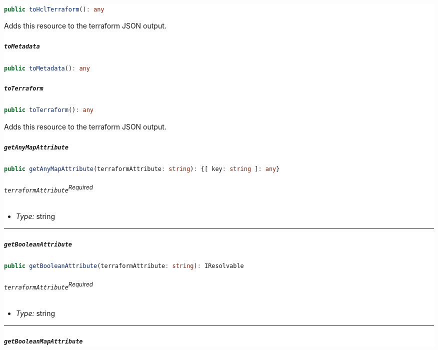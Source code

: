 ```typescript
public toHclTerraform(): any
```

Adds this resource to the terraform JSON output.

##### `toMetadata` <a name="toMetadata" id="@cdktf/provider-pagerduty.dataPagerdutyVendor.DataPagerdutyVendor.toMetadata"></a>

```typescript
public toMetadata(): any
```

##### `toTerraform` <a name="toTerraform" id="@cdktf/provider-pagerduty.dataPagerdutyVendor.DataPagerdutyVendor.toTerraform"></a>

```typescript
public toTerraform(): any
```

Adds this resource to the terraform JSON output.

##### `getAnyMapAttribute` <a name="getAnyMapAttribute" id="@cdktf/provider-pagerduty.dataPagerdutyVendor.DataPagerdutyVendor.getAnyMapAttribute"></a>

```typescript
public getAnyMapAttribute(terraformAttribute: string): {[ key: string ]: any}
```

###### `terraformAttribute`<sup>Required</sup> <a name="terraformAttribute" id="@cdktf/provider-pagerduty.dataPagerdutyVendor.DataPagerdutyVendor.getAnyMapAttribute.parameter.terraformAttribute"></a>

- *Type:* string

---

##### `getBooleanAttribute` <a name="getBooleanAttribute" id="@cdktf/provider-pagerduty.dataPagerdutyVendor.DataPagerdutyVendor.getBooleanAttribute"></a>

```typescript
public getBooleanAttribute(terraformAttribute: string): IResolvable
```

###### `terraformAttribute`<sup>Required</sup> <a name="terraformAttribute" id="@cdktf/provider-pagerduty.dataPagerdutyVendor.DataPagerdutyVendor.getBooleanAttribute.parameter.terraformAttribute"></a>

- *Type:* string

---

##### `getBooleanMapAttribute` <a name="getBooleanMapAttribute" id="@cdktf/provider-pagerduty.dataPagerdutyVendor.DataPagerdutyVendor.getBooleanMapAttribute"></a>
